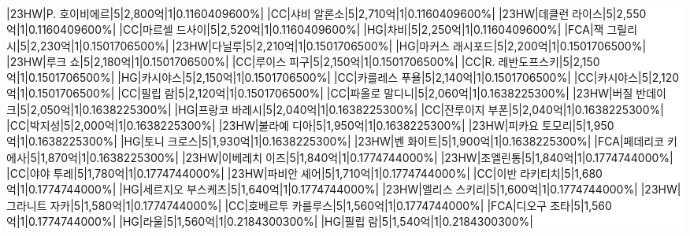 |23HW|P. 호이비에르|5|2,800억|1|0.1160409600%|
|CC|샤비 알론소|5|2,710억|1|0.1160409600%|
|23HW|데클런 라이스|5|2,550억|1|0.1160409600%|
|CC|마르셀 드사이|5|2,520억|1|0.1160409600%|
|HG|차비|5|2,250억|1|0.1160409600%|
|FCA|잭 그릴리시|5|2,230억|1|0.1501706500%|
|23HW|다닐루|5|2,210억|1|0.1501706500%|
|HG|마커스 래시포드|5|2,200억|1|0.1501706500%|
|23HW|루크 쇼|5|2,180억|1|0.1501706500%|
|CC|루이스 피구|5|2,150억|1|0.1501706500%|
|CC|R. 레반도프스키|5|2,150억|1|0.1501706500%|
|HG|카시야스|5|2,150억|1|0.1501706500%|
|CC|카를레스 푸욜|5|2,140억|1|0.1501706500%|
|CC|카시야스|5|2,120억|1|0.1501706500%|
|CC|필립 람|5|2,120억|1|0.1501706500%|
|CC|파올로 말디니|5|2,060억|1|0.1638225300%|
|23HW|버질 반데이크|5|2,050억|1|0.1638225300%|
|HG|프랑코 바레시|5|2,040억|1|0.1638225300%|
|CC|잔루이지 부폰|5|2,040억|1|0.1638225300%|
|CC|박지성|5|2,000억|1|0.1638225300%|
|23HW|불라예 디아|5|1,950억|1|0.1638225300%|
|23HW|피카요 토모리|5|1,950억|1|0.1638225300%|
|HG|토니 크로스|5|1,930억|1|0.1638225300%|
|23HW|벤 화이트|5|1,900억|1|0.1638225300%|
|FCA|페데리코 키에사|5|1,870억|1|0.1638225300%|
|23HW|이베레치 이즈|5|1,840억|1|0.1774744000%|
|23HW|조엘린통|5|1,840억|1|0.1774744000%|
|CC|야야 투레|5|1,780억|1|0.1774744000%|
|23HW|파비안 셰어|5|1,710억|1|0.1774744000%|
|CC|이반 라키티치|5|1,680억|1|0.1774744000%|
|HG|세르지오 부스케츠|5|1,640억|1|0.1774744000%|
|23HW|엘리스 스키리|5|1,600억|1|0.1774744000%|
|23HW|그라니트 자카|5|1,580억|1|0.1774744000%|
|CC|호베르투 카를루스|5|1,560억|1|0.1774744000%|
|FCA|디오구 조타|5|1,560억|1|0.1774744000%|
|HG|라울|5|1,560억|1|0.2184300300%|
|HG|필립 람|5|1,540억|1|0.2184300300%|